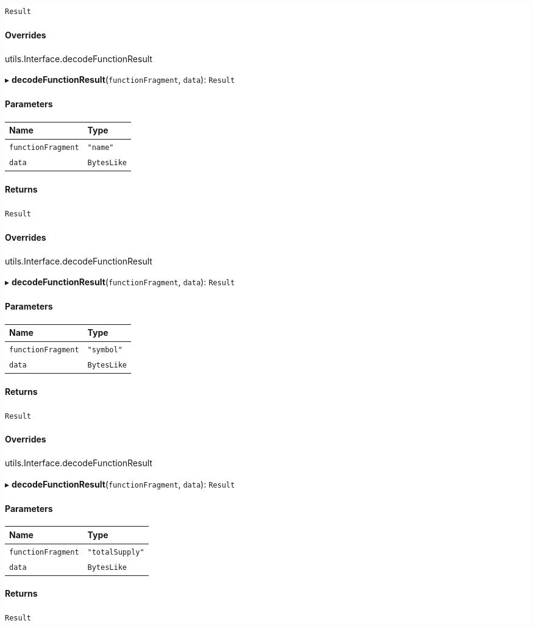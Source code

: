 `Result`

#### Overrides

utils.Interface.decodeFunctionResult

▸ **decodeFunctionResult**(`functionFragment`, `data`): `Result`

#### Parameters

| Name | Type |
| :------ | :------ |
| `functionFragment` | ``"name"`` |
| `data` | `BytesLike` |

#### Returns

`Result`

#### Overrides

utils.Interface.decodeFunctionResult

▸ **decodeFunctionResult**(`functionFragment`, `data`): `Result`

#### Parameters

| Name | Type |
| :------ | :------ |
| `functionFragment` | ``"symbol"`` |
| `data` | `BytesLike` |

#### Returns

`Result`

#### Overrides

utils.Interface.decodeFunctionResult

▸ **decodeFunctionResult**(`functionFragment`, `data`): `Result`

#### Parameters

| Name | Type |
| :------ | :------ |
| `functionFragment` | ``"totalSupply"`` |
| `data` | `BytesLike` |

#### Returns

`Result`
